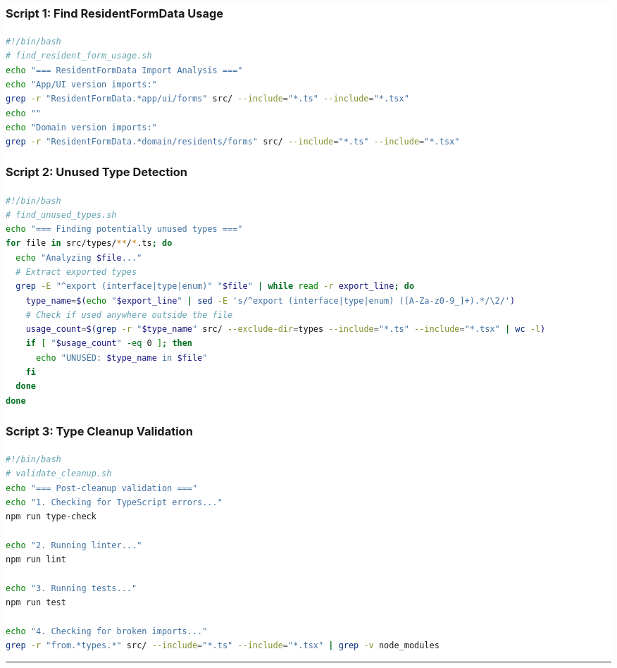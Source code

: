 ### Script 1: Find ResidentFormData Usage
```bash
#!/bin/bash
# find_resident_form_usage.sh
echo "=== ResidentFormData Import Analysis ==="
echo "App/UI version imports:"
grep -r "ResidentFormData.*app/ui/forms" src/ --include="*.ts" --include="*.tsx"
echo ""
echo "Domain version imports:"
grep -r "ResidentFormData.*domain/residents/forms" src/ --include="*.ts" --include="*.tsx"
```

### Script 2: Unused Type Detection
```bash
#!/bin/bash
# find_unused_types.sh
echo "=== Finding potentially unused types ==="
for file in src/types/**/*.ts; do
  echo "Analyzing $file..."
  # Extract exported types
  grep -E "^export (interface|type|enum)" "$file" | while read -r export_line; do
    type_name=$(echo "$export_line" | sed -E 's/^export (interface|type|enum) ([A-Za-z0-9_]+).*/\2/')
    # Check if used anywhere outside the file
    usage_count=$(grep -r "$type_name" src/ --exclude-dir=types --include="*.ts" --include="*.tsx" | wc -l)
    if [ "$usage_count" -eq 0 ]; then
      echo "UNUSED: $type_name in $file"
    fi
  done
done
```

### Script 3: Type Cleanup Validation
```bash
#!/bin/bash
# validate_cleanup.sh
echo "=== Post-cleanup validation ==="
echo "1. Checking for TypeScript errors..."
npm run type-check

echo "2. Running linter..."
npm run lint

echo "3. Running tests..."
npm run test

echo "4. Checking for broken imports..."
grep -r "from.*types.*" src/ --include="*.ts" --include="*.tsx" | grep -v node_modules
```

---
